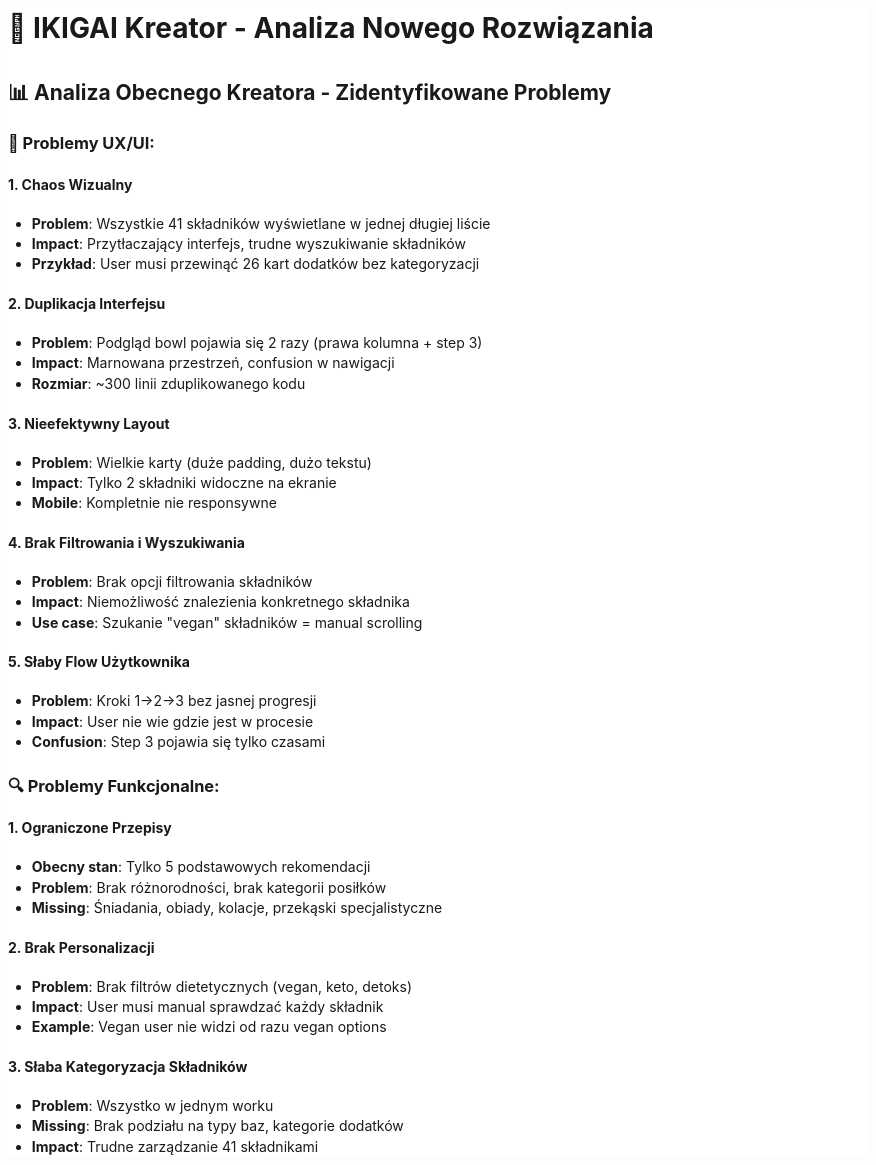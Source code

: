 # 🥣 **IKIGAI Kreator - Analiza Nowego Rozwiązania**

## **📊 Analiza Obecnego Kreatora - Zidentyfikowane Problemy**

### **🚨 Problemy UX/UI:**

#### **1. Chaos Wizualny**
- **Problem**: Wszystkie 41 składników wyświetlane w jednej długiej liście
- **Impact**: Przytłaczający interfejs, trudne wyszukiwanie składników
- **Przykład**: User musi przewinąć 26 kart dodatków bez kategoryzacji

#### **2. Duplikacja Interfejsu**
- **Problem**: Podgląd bowl pojawia się 2 razy (prawa kolumna + step 3)
- **Impact**: Marnowana przestrzeń, confusion w nawigacji
- **Rozmiar**: ~300 linii zduplikowanego kodu

#### **3. Nieefektywny Layout**
- **Problem**: Wielkie karty (duże padding, dużo tekstu)
- **Impact**: Tylko 2 składniki widoczne na ekranie
- **Mobile**: Kompletnie nie responsywne

#### **4. Brak Filtrowania i Wyszukiwania**
- **Problem**: Brak opcji filtrowania składników
- **Impact**: Niemożliwość znalezienia konkretnego składnika
- **Use case**: Szukanie "vegan" składników = manual scrolling

#### **5. Słaby Flow Użytkownika**
- **Problem**: Kroki 1→2→3 bez jasnej progresji  
- **Impact**: User nie wie gdzie jest w procesie
- **Confusion**: Step 3 pojawia się tylko czasami

### **🔍 Problemy Funkcjonalne:**

#### **1. Ograniczone Przepisy**
- **Obecny stan**: Tylko 5 podstawowych rekomendacji
- **Problem**: Brak różnorodności, brak kategorii posiłków
- **Missing**: Śniadania, obiady, kolacje, przekąski specjalistyczne

#### **2. Brak Personalizacji**
- **Problem**: Brak filtrów dietetycznych (vegan, keto, detoks)
- **Impact**: User musi manual sprawdzać każdy składnik
- **Example**: Vegan user nie widzi od razu vegan options

#### **3. Słaba Kategoryzacja Składników**
- **Problem**: Wszystko w jednym worku
- **Missing**: Brak podziału na typy baz, kategorie dodatków
- **Impact**: Trudne zarządzanie 41 składnikami
